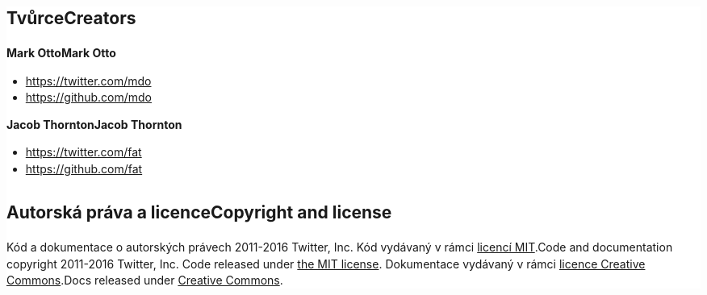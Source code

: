 
## <a name="creators"></a><span data-ttu-id="96427-171">Tvůrce</span><span class="sxs-lookup"><span data-stu-id="96427-171">Creators</span></span>

<span data-ttu-id="96427-172">**Mark Otto**</span><span class="sxs-lookup"><span data-stu-id="96427-172">**Mark Otto**</span></span>

* <https://twitter.com/mdo>
* <https://github.com/mdo>

<span data-ttu-id="96427-173">**Jacob Thornton**</span><span class="sxs-lookup"><span data-stu-id="96427-173">**Jacob Thornton**</span></span>

* <https://twitter.com/fat>
* <https://github.com/fat>


## <a name="copyright-and-license"></a><span data-ttu-id="96427-174">Autorská práva a licence</span><span class="sxs-lookup"><span data-stu-id="96427-174">Copyright and license</span></span>

<span data-ttu-id="96427-175">Kód a dokumentace o autorských právech 2011-2016 Twitter, Inc. Kód vydávaný v rámci [licencí MIT](https://github.com/twbs/bootstrap/blob/master/LICENSE).</span><span class="sxs-lookup"><span data-stu-id="96427-175">Code and documentation copyright 2011-2016 Twitter, Inc. Code released under [the MIT license](https://github.com/twbs/bootstrap/blob/master/LICENSE).</span></span> <span data-ttu-id="96427-176">Dokumentace vydávaný v rámci [licence Creative Commons](https://github.com/twbs/bootstrap/blob/master/docs/LICENSE).</span><span class="sxs-lookup"><span data-stu-id="96427-176">Docs released under [Creative Commons](https://github.com/twbs/bootstrap/blob/master/docs/LICENSE).</span></span>
